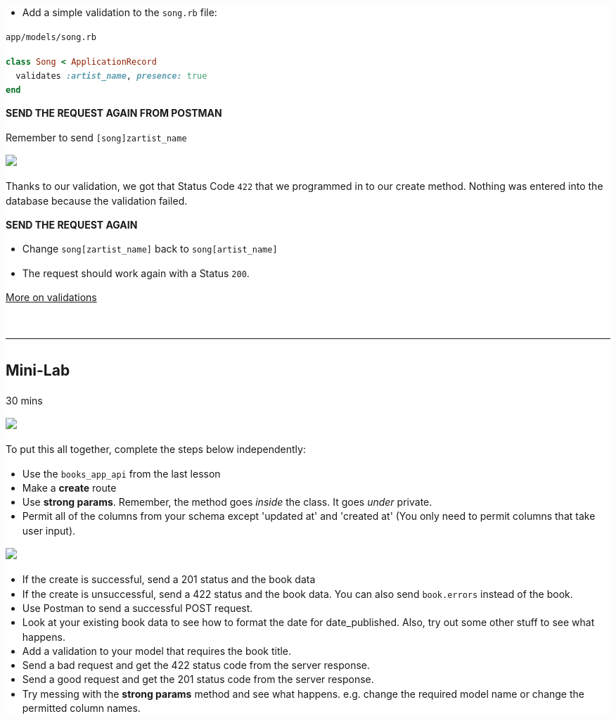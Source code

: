 * Add a simple validation to the `song.rb` file:

`app/models/song.rb`

```ruby
class Song < ApplicationRecord
  validates :artist_name, presence: true
end
```

**SEND THE REQUEST AGAIN FROM POSTMAN**

Remember to send `[song]zartist_name`

![](https://i.imgur.com/vItv6pw.png)

Thanks to our validation, we got that Status Code `422` that we programmed in to our create method. Nothing was entered into the database because the validation failed.

**SEND THE REQUEST AGAIN**

* Change `song[zartist_name]` back to `song[artist_name]`

* The request should work again with a Status `200`.

[More on validations](http://guides.rubyonrails.org/active_record_validations.html)

<br>
<hr>

## Mini-Lab



30 mins

![](https://i.imgur.com/mS4bLMs.png)

To put this all together, complete the steps below independently:

* Use the `books_app_api` from the last lesson
* Make a **create** route
* Use **strong params**. Remember, the method goes _inside_ the class. It goes _under_ private.
* Permit all of the columns from your schema except 'updated at' and 'created at' (You only need to permit columns that take user input).

![](https://i.imgur.com/4uo8RQg.png)

* If the create is successful, send a 201 status and the book data
* If the create is unsuccessful, send a 422 status and the book data. You can also send `book.errors` instead of the book.
* Use Postman to send a successful POST request.
* Look at your existing book data to see how to format the date for date_published. Also, try out some other stuff to see what happens.
* Add a validation to your model that requires the book title.
* Send a bad request and get the 422 status code from the server response.
* Send a good request and get the 201 status code from the server response.
* Try messing with the **strong params** method and see what happens. e.g. change the required model name or change the permitted column names.
